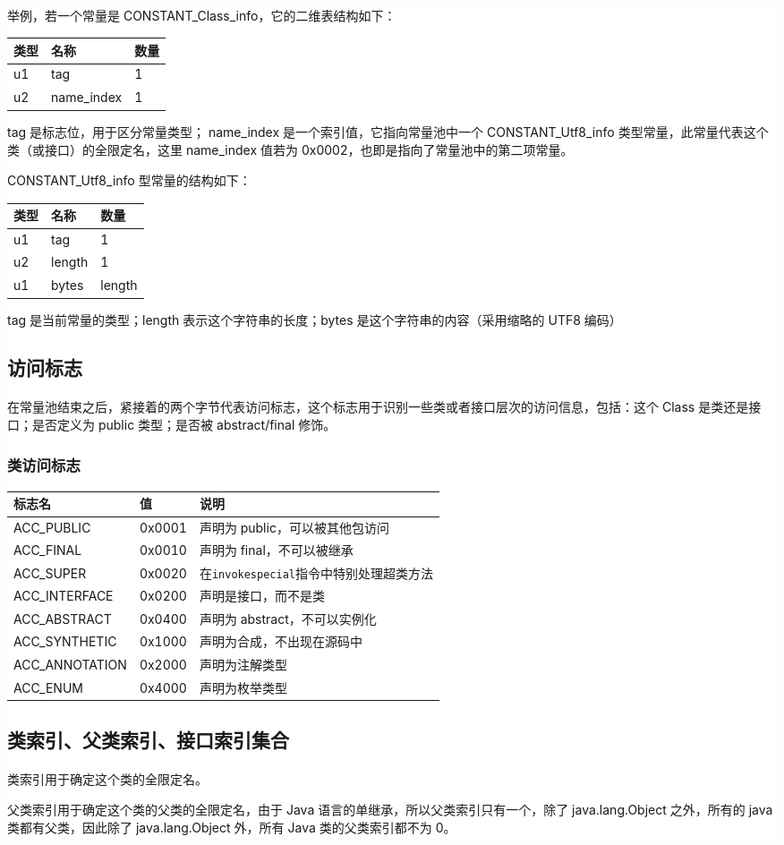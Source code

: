 举例，若一个常量是 CONSTANT_Class_info，它的二维表结构如下：

| 类型 | 名称       | 数量 |
| :--- | :--------- | :--- |
| u1   | tag        | 1    |
| u2   | name_index | 1    |
tag 是标志位，用于区分常量类型；
name_index 是一个索引值，它指向常量池中一个 CONSTANT_Utf8_info 类型常量，此常量代表这个类（或接口）的全限定名，这里 name_index 值若为 0x0002，也即是指向了常量池中的第二项常量。

CONSTANT_Utf8_info 型常量的结构如下：

| 类型 | 名称   | 数量   |
| :--- | :----- | :----- |
| u1   | tag    | 1      |
| u2   | length | 1      |
| u1   | bytes  | length |
tag 是当前常量的类型；length 表示这个字符串的长度；bytes 是这个字符串的内容（采用缩略的 UTF8 编码）

## 访问标志

在常量池结束之后，紧接着的两个字节代表访问标志，这个标志用于识别一些类或者接口层次的访问信息，包括：这个 Class 是类还是接口；是否定义为 public 类型；是否被 abstract/final 修饰。

### 类访问标志

| 标志名         | 值     | 说明                                    |
| :------------- | :----- | :-------------------------------------- |
| ACC_PUBLIC     | 0x0001 | 声明为 public，可以被其他包访问         |
| ACC_FINAL      | 0x0010 | 声明为 final，不可以被继承              |
| ACC_SUPER      | 0x0020 | 在`invokespecial`指令中特别处理超类方法 |
| ACC_INTERFACE  | 0x0200 | 声明是接口，而不是类                    |
| ACC_ABSTRACT   | 0x0400 | 声明为 abstract，不可以实例化           |
| ACC_SYNTHETIC  | 0x1000 | 声明为合成，不出现在源码中              |
| ACC_ANNOTATION | 0x2000 | 声明为注解类型                          |
| ACC_ENUM       | 0x4000 | 声明为枚举类型                          |

## 类索引、父类索引、接口索引集合

类索引用于确定这个类的全限定名。

父类索引用于确定这个类的父类的全限定名，由于 Java 语言的单继承，所以父类索引只有一个，除了 java.lang.Object 之外，所有的 java 类都有父类，因此除了 java.lang.Object 外，所有 Java 类的父类索引都不为 0。
